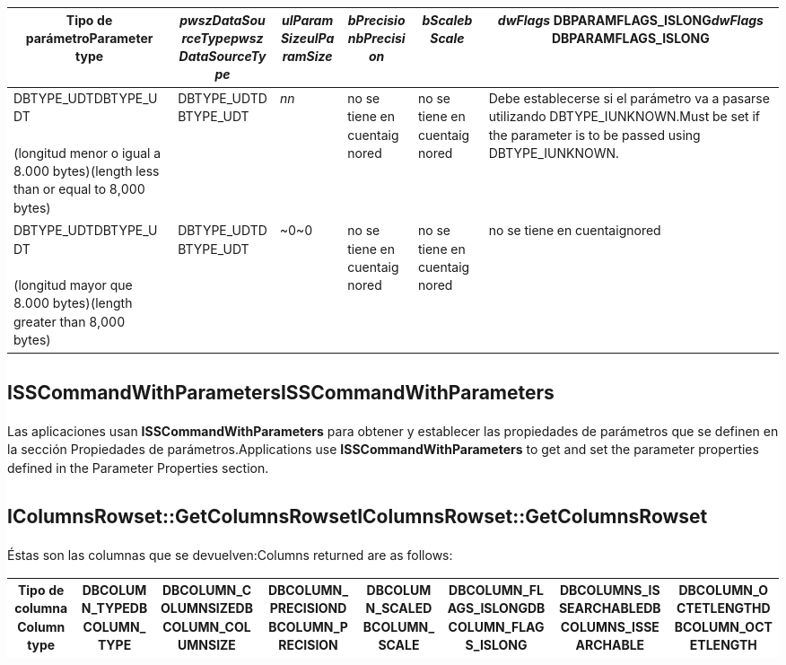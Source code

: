 |<span data-ttu-id="5b4a9-163">Tipo de parámetro</span><span class="sxs-lookup"><span data-stu-id="5b4a9-163">Parameter type</span></span>|<span data-ttu-id="5b4a9-164">*pwszDataSourceType*</span><span class="sxs-lookup"><span data-stu-id="5b4a9-164">*pwszDataSourceType*</span></span>|<span data-ttu-id="5b4a9-165">*ulParamSize*</span><span class="sxs-lookup"><span data-stu-id="5b4a9-165">*ulParamSize*</span></span>|<span data-ttu-id="5b4a9-166">*bPrecision*</span><span class="sxs-lookup"><span data-stu-id="5b4a9-166">*bPrecision*</span></span>|<span data-ttu-id="5b4a9-167">*bScale*</span><span class="sxs-lookup"><span data-stu-id="5b4a9-167">*bScale*</span></span>|<span data-ttu-id="5b4a9-168">*dwFlags* DBPARAMFLAGS_ISLONG</span><span class="sxs-lookup"><span data-stu-id="5b4a9-168">*dwFlags* DBPARAMFLAGS_ISLONG</span></span>|  
|--------------------|--------------------------|-------------------|------------------|--------------|------------------------------------|  
|<span data-ttu-id="5b4a9-169">DBTYPE_UDT</span><span class="sxs-lookup"><span data-stu-id="5b4a9-169">DBTYPE_UDT</span></span><br /><br /> <span data-ttu-id="5b4a9-170">(longitud menor o igual a 8.000 bytes)</span><span class="sxs-lookup"><span data-stu-id="5b4a9-170">(length less than or equal to 8,000 bytes)</span></span>|<span data-ttu-id="5b4a9-171">DBTYPE_UDT</span><span class="sxs-lookup"><span data-stu-id="5b4a9-171">DBTYPE_UDT</span></span>|<span data-ttu-id="5b4a9-172">*n*</span><span class="sxs-lookup"><span data-stu-id="5b4a9-172">*n*</span></span>|<span data-ttu-id="5b4a9-173">no se tiene en cuenta</span><span class="sxs-lookup"><span data-stu-id="5b4a9-173">ignored</span></span>|<span data-ttu-id="5b4a9-174">no se tiene en cuenta</span><span class="sxs-lookup"><span data-stu-id="5b4a9-174">ignored</span></span>|<span data-ttu-id="5b4a9-175">Debe establecerse si el parámetro va a pasarse utilizando DBTYPE_IUNKNOWN.</span><span class="sxs-lookup"><span data-stu-id="5b4a9-175">Must be set if the parameter is to be passed using DBTYPE_IUNKNOWN.</span></span>|  
|<span data-ttu-id="5b4a9-176">DBTYPE_UDT</span><span class="sxs-lookup"><span data-stu-id="5b4a9-176">DBTYPE_UDT</span></span><br /><br /> <span data-ttu-id="5b4a9-177">(longitud mayor que 8.000 bytes)</span><span class="sxs-lookup"><span data-stu-id="5b4a9-177">(length greater than 8,000 bytes)</span></span>|<span data-ttu-id="5b4a9-178">DBTYPE_UDT</span><span class="sxs-lookup"><span data-stu-id="5b4a9-178">DBTYPE_UDT</span></span>|<span data-ttu-id="5b4a9-179">~0</span><span class="sxs-lookup"><span data-stu-id="5b4a9-179">~0</span></span>|<span data-ttu-id="5b4a9-180">no se tiene en cuenta</span><span class="sxs-lookup"><span data-stu-id="5b4a9-180">ignored</span></span>|<span data-ttu-id="5b4a9-181">no se tiene en cuenta</span><span class="sxs-lookup"><span data-stu-id="5b4a9-181">ignored</span></span>|<span data-ttu-id="5b4a9-182">no se tiene en cuenta</span><span class="sxs-lookup"><span data-stu-id="5b4a9-182">ignored</span></span>|  
  
## <a name="isscommandwithparameters"></a><span data-ttu-id="5b4a9-183">ISSCommandWithParameters</span><span class="sxs-lookup"><span data-stu-id="5b4a9-183">ISSCommandWithParameters</span></span>  
 <span data-ttu-id="5b4a9-184">Las aplicaciones usan **ISSCommandWithParameters** para obtener y establecer las propiedades de parámetros que se definen en la sección Propiedades de parámetros.</span><span class="sxs-lookup"><span data-stu-id="5b4a9-184">Applications use **ISSCommandWithParameters** to get and set the parameter properties defined in the Parameter Properties section.</span></span>  
  
## <a name="icolumnsrowsetgetcolumnsrowset"></a><span data-ttu-id="5b4a9-185">IColumnsRowset::GetColumnsRowset</span><span class="sxs-lookup"><span data-stu-id="5b4a9-185">IColumnsRowset::GetColumnsRowset</span></span>  
 <span data-ttu-id="5b4a9-186">Éstas son las columnas que se devuelven:</span><span class="sxs-lookup"><span data-stu-id="5b4a9-186">Columns returned are as follows:</span></span>  
  
|<span data-ttu-id="5b4a9-187">Tipo de columna</span><span class="sxs-lookup"><span data-stu-id="5b4a9-187">Column type</span></span>|<span data-ttu-id="5b4a9-188">DBCOLUMN_TYPE</span><span class="sxs-lookup"><span data-stu-id="5b4a9-188">DBCOLUMN_TYPE</span></span>|<span data-ttu-id="5b4a9-189">DBCOLUMN_COLUMNSIZE</span><span class="sxs-lookup"><span data-stu-id="5b4a9-189">DBCOLUMN_COLUMNSIZE</span></span>|<span data-ttu-id="5b4a9-190">DBCOLUMN_PRECISION</span><span class="sxs-lookup"><span data-stu-id="5b4a9-190">DBCOLUMN_PRECISION</span></span>|<span data-ttu-id="5b4a9-191">DBCOLUMN_SCALE</span><span class="sxs-lookup"><span data-stu-id="5b4a9-191">DBCOLUMN_SCALE</span></span>|<span data-ttu-id="5b4a9-192">DBCOLUMN_FLAGS_ISLONG</span><span class="sxs-lookup"><span data-stu-id="5b4a9-192">DBCOLUMN_FLAGS_ISLONG</span></span>|<span data-ttu-id="5b4a9-193">DBCOLUMNS_ISSEARCHABLE</span><span class="sxs-lookup"><span data-stu-id="5b4a9-193">DBCOLUMNS_ISSEARCHABLE</span></span>|<span data-ttu-id="5b4a9-194">DBCOLUMN_OCTETLENGTH</span><span class="sxs-lookup"><span data-stu-id="5b4a9-194">DBCOLUMN_OCTETLENGTH</span></span>|  
|-----------------|--------------------|--------------------------|-------------------------|---------------------|-----------------------------|-----------------------------|---------------------------|  